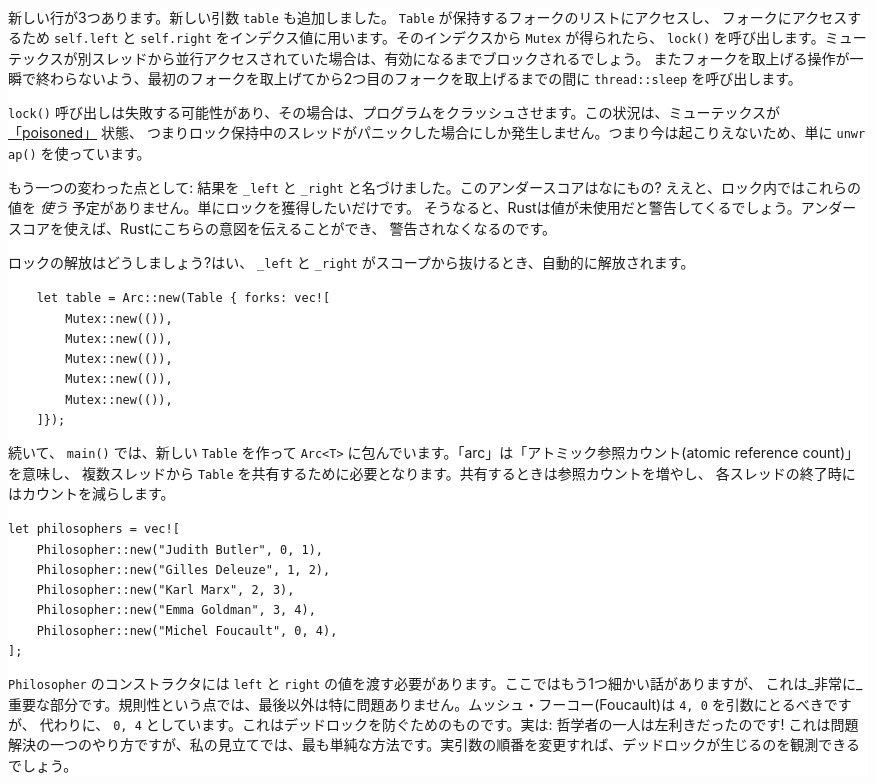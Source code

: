 
新しい行が3つあります。新しい引数 `table` も追加しました。 `Table` が保持するフォークのリストにアクセスし、
フォークにアクセスするため `self.left` と `self.right` をインデクス値に用います。そのインデクスから `Mutex` が得られたら、
`lock()` を呼び出します。ミューテックスが別スレッドから並行アクセスされていた場合は、有効になるまでブロックされるでしょう。
またフォークを取上げる操作が一瞬で終わらないよう、最初のフォークを取上げてから2つ目のフォークを取上げるまでの間に `thread::sleep` を呼び出します。





`lock()` 呼び出しは失敗する可能性があり、その場合は、プログラムをクラッシュさせます。この状況は、ミューテックスが [「poisoned」][poison] 状態、
つまりロック保持中のスレッドがパニックした場合にしか発生しません。つまり今は起こりえないため、単に `unwrap()` を使っています。

[poison]: ../std/sync/struct.Mutex.html#poisoning






もう一つの変わった点として: 結果を `_left` と `_right` と名づけました。このアンダースコアはなにもの?
ええと、ロック内ではこれらの値を _使う_ 予定がありません。単にロックを獲得したいだけです。
そうなると、Rustは値が未使用だと警告してくるでしょう。アンダースコアを使えば、Rustにこちらの意図を伝えることができ、
警告されなくなるのです。



ロックの解放はどうしましょう?はい、 `_left` と `_right` がスコープから抜けるとき、自動的に解放されます。

```rust,ignore
    let table = Arc::new(Table { forks: vec![
        Mutex::new(()),
        Mutex::new(()),
        Mutex::new(()),
        Mutex::new(()),
        Mutex::new(()),
    ]});
```





続いて、 `main()` では、新しい `Table` を作って `Arc<T>` に包んでいます。「arc」は「アトミック参照カウント(atomic reference count)」を意味し、
複数スレッドから `Table` を共有するために必要となります。共有するときは参照カウントを増やし、
各スレッドの終了時にはカウントを減らします。

```rust,ignore
let philosophers = vec![
    Philosopher::new("Judith Butler", 0, 1),
    Philosopher::new("Gilles Deleuze", 1, 2),
    Philosopher::new("Karl Marx", 2, 3),
    Philosopher::new("Emma Goldman", 3, 4),
    Philosopher::new("Michel Foucault", 0, 4),
];
```









`Philosopher` のコンストラクタには `left` と `right` の値を渡す必要があります。ここではもう1つ細かい話がありますが、
これは_非常に_重要な部分です。規則性という点では、最後以外は特に問題ありません。ムッシュ・フーコー(Foucault)は `4, 0` を引数にとるべきですが、
代わりに、 `0, 4` としています。これはデッドロックを防ぐためのものです。実は: 哲学者の一人は左利きだったのです!
これは問題解決の一つのやり方ですが、私の見立てでは、最も単純な方法です。実引数の順番を変更すれば、デッドロックが生じるのを観測できるでしょう。


[paper]: http://www.usingcsp.com/cspbook.pdf
[struct]: structs.html
[string]: strings.html
[for]: loops.html#for
[es]: functions.html#expressions-vs-statements